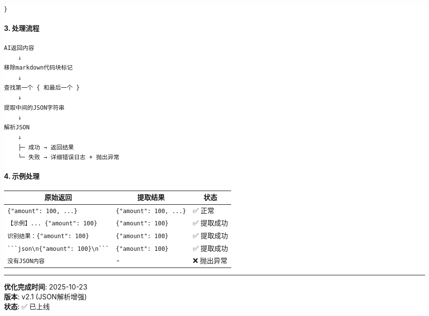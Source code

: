 ```typescript
}
```

#### 3. 处理流程

```
AI返回内容
    ↓
移除markdown代码块标记
    ↓
查找第一个 { 和最后一个 }
    ↓
提取中间的JSON字符串
    ↓
解析JSON
    ↓
    ├─ 成功 → 返回结果
    └─ 失败 → 详细错误日志 + 抛出异常
```

#### 4. 示例处理

| 原始返回 | 提取结果 | 状态 |
|---------|---------|------|
| `{"amount": 100, ...}` | `{"amount": 100, ...}` | ✅ 正常 |
| `【示例】... {"amount": 100}` | `{"amount": 100}` | ✅ 提取成功 |
| `识别结果：{"amount": 100}` | `{"amount": 100}` | ✅ 提取成功 |
| ` ```json\n{"amount": 100}\n``` ` | `{"amount": 100}` | ✅ 提取成功 |
| `没有JSON内容` | - | ❌ 抛出异常 |

---

**优化完成时间**: 2025-10-23  
**版本**: v2.1 (JSON解析增强)  
**状态**: ✅ 已上线

